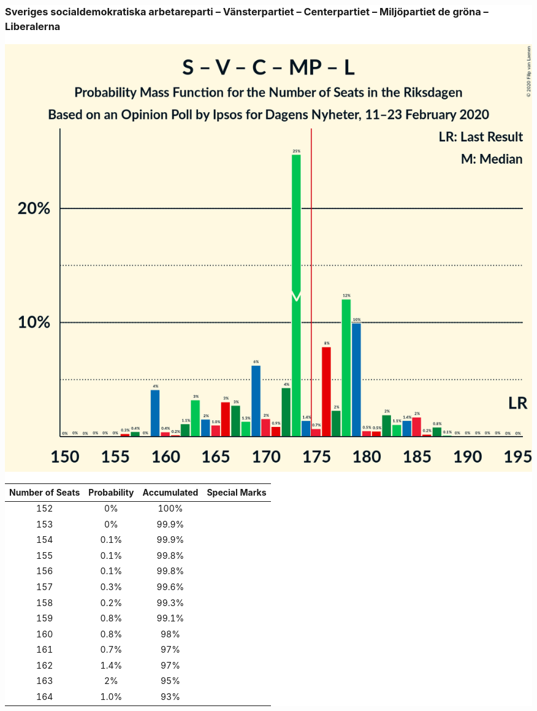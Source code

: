 ### Sveriges socialdemokratiska arbetareparti – Vänsterpartiet – Centerpartiet – Miljöpartiet de gröna – Liberalerna

![Graph with seats probability mass function not yet produced](2020-02-23-Ipsos-coalitions-seats-pmf-s–v–c–mp–l.png "Seats Probability Mass Function")

| Number of Seats | Probability | Accumulated | Special Marks |
|:---------------:|:-----------:|:-----------:|:-------------:|
| 152 | 0% | 100% |  |
| 153 | 0% | 99.9% |  |
| 154 | 0.1% | 99.9% |  |
| 155 | 0.1% | 99.8% |  |
| 156 | 0.1% | 99.8% |  |
| 157 | 0.3% | 99.6% |  |
| 158 | 0.2% | 99.3% |  |
| 159 | 0.8% | 99.1% |  |
| 160 | 0.8% | 98% |  |
| 161 | 0.7% | 97% |  |
| 162 | 1.4% | 97% |  |
| 163 | 2% | 95% |  |
| 164 | 1.0% | 93% |  |
